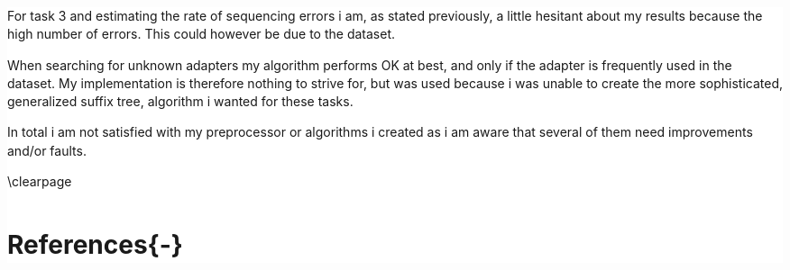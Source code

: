 For task 3 and estimating the rate of sequencing errors i am, as stated previously, a little hesitant about my results because the high number of errors. This could however be due to the dataset.

When searching for unknown adapters my algorithm performs OK at best, and only if the adapter is frequently used in the dataset. My implementation is therefore nothing to strive for, but was used because i was unable to create the more sophisticated, generalized suffix tree, algorithm i wanted for these tasks.

In total i am not satisfied with my preprocessor or algorithms i created as i am aware that several of them need improvements and/or faults.



\clearpage
# References{-}

